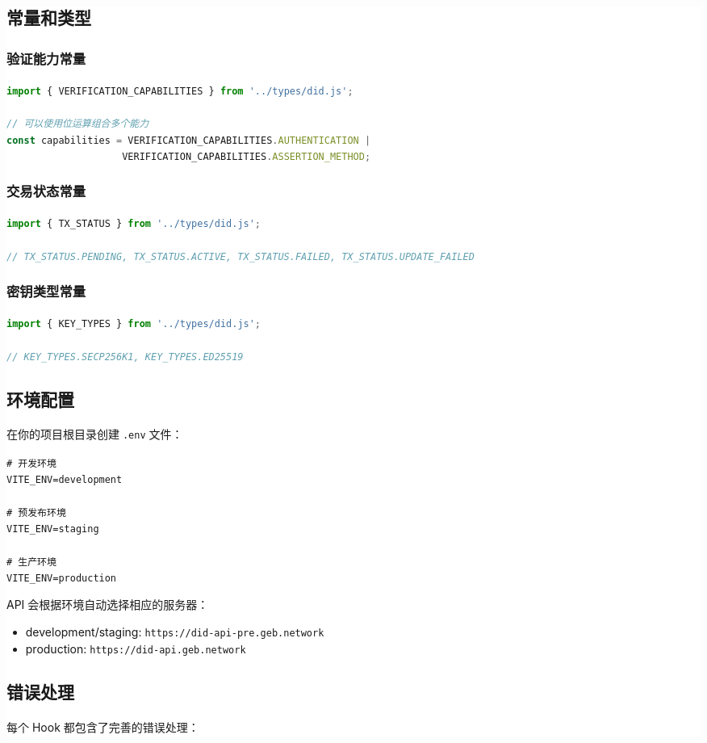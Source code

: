 ```javascript
```

## 常量和类型

### 验证能力常量

```javascript
import { VERIFICATION_CAPABILITIES } from '../types/did.js';

// 可以使用位运算组合多个能力
const capabilities = VERIFICATION_CAPABILITIES.AUTHENTICATION | 
                    VERIFICATION_CAPABILITIES.ASSERTION_METHOD;
```

### 交易状态常量

```javascript
import { TX_STATUS } from '../types/did.js';

// TX_STATUS.PENDING, TX_STATUS.ACTIVE, TX_STATUS.FAILED, TX_STATUS.UPDATE_FAILED
```

### 密钥类型常量

```javascript
import { KEY_TYPES } from '../types/did.js';

// KEY_TYPES.SECP256K1, KEY_TYPES.ED25519
```

## 环境配置

在你的项目根目录创建 `.env` 文件：

```env
# 开发环境
VITE_ENV=development

# 预发布环境
VITE_ENV=staging

# 生产环境
VITE_ENV=production
```

API 会根据环境自动选择相应的服务器：
- development/staging: `https://did-api-pre.geb.network`
- production: `https://did-api.geb.network`

## 错误处理

每个 Hook 都包含了完善的错误处理：
